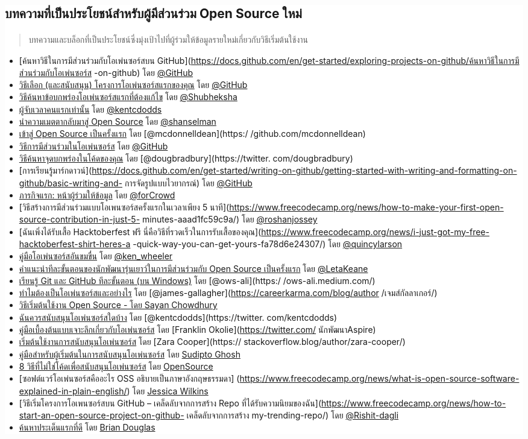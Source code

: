 ## บทความที่เป็นประโยชน์สำหรับผู้มีส่วนร่วม Open Source ใหม่

> บทความและบล็อกที่เป็นประโยชน์ซึ่งมุ่งเป้าไปที่ผู้ร่วมให้ข้อมูลรายใหม่เกี่ยวกับวิธีเริ่มต้นใช้งาน

- [ค้นหาวิธีในการมีส่วนร่วมกับโอเพ่นซอร์สบน GitHub](https://docs.github.com/en/get-started/exploring-projects-on-github/ค้นหาวิธีในการมีส่วนร่วมกับโอเพ่นซอร์ส -on-github) โดย [@GitHub](https://github.com/github)
- [วิธีเลือก (และสนับสนุน) โครงการโอเพ่นซอร์สแรกของคุณ](https://github.com/collections/choosing-projects) โดย [@GitHub](https://github.com/collections)
- [วิธีค้นหาข้อบกพร่องโอเพ่นซอร์สแรกที่ต้องแก้ไข](https://www.freecodecamp.org/news/finding-your-first-open-source-project-or-bug-to-work-on-1712f651e5ba/) โดย [@Shubheksha](https://github.com/Shubheksha)
- [ผู้จับเวลาคนแรกเท่านั้น](https://kentcdodds.com/blog/first-timers-only) โดย [@kentcdodds](https://github.com/kentcdodds)
- [นำความเมตตากลับมาสู่ Open Source](https://web.archive.org/web/20201009150545/https://www.hanselman.com/blog/bring-kindness-back-to-open-source) โดย [ @shanselman](https://github.com/shanselman)
- [เข้าสู่ Open Source เป็นครั้งแรก](https://www.nearform.com/blog/getting-into-open-source-for-the-first-time/) โดย [@mcdonnelldean](https:/ /github.com/mcdonnelldean)
- [วิธีการมีส่วนร่วมในโอเพ่นซอร์ส](https://opensource.guide/how-to-contribute/) โดย [@GitHub](https://github.com/github/opensource.guide)
- [วิธีค้นหาจุดบกพร่องในโค้ดของคุณ](https://8thlight.com/insights/how-to-find-a-bug-in-your-code) โดย [@dougbradbury](https://twitter. com/dougbradbury)
- [การเรียนรู้มาร์กดาวน์](https://docs.github.com/en/get-started/writing-on-github/getting-started-with-writing-and-formatting-on-github/basic-writing-and- การจัดรูปแบบไวยากรณ์) โดย [@GitHub](https://github.com/github/docs)
- [ภารกิจแรก: หน้าผู้ร่วมให้ข้อมูล](https://forcrowd.medium.com/first-mission-contributors-page-df24e6e70705) โดย [@forCrowd](https://github.com/forCrowd)
- [วิธีสร้างการมีส่วนร่วมแบบโอเพนซอร์สครั้งแรกในเวลาเพียง 5 นาที](https://www.freecodecamp.org/news/how-to-make-your-first-open-source-contribution-in-just-5- minutes-aaad1fc59c9a/) โดย [@roshanjossey](https://github.com/Roshanjossey/)
- [ฉันเพิ่งได้รับเสื้อ Hacktoberfest ฟรี นี่คือวิธีที่รวดเร็วในการรับเสื้อของคุณ](https://www.freecodecamp.org/news/i-just-got-my-free-hacktoberfest-shirt-heres-a -quick-way-you-can-get-yours-fa78d6e24307/) โดย [@quincylarson](https://www.freecodecamp.org/news/author/quincylarson/)
- [คู่มือโอเพ่นซอร์สอันขมขื่น](https://medium.com/codezillas/a-bitter-guide-to-open-source-a8e3b6a3c1c4) โดย [@ken_wheeler](https://medium.com/@ken_wheeler)
- [คำแนะนำทีละขั้นตอนของนักพัฒนารุ่นเยาว์ในการมีส่วนร่วมกับ Open Source เป็นครั้งแรก](https://hackernoon.com/contributing-to-open-source-the-sharks-are-photoshopped-47e22db1ab86) โดย [ @LetaKeane](https://hackernoon.com/u/letakeane)
- [เรียนรู้ Git และ GitHub ทีละขั้นตอน (บน Windows)](https://medium.com/illumination/path-to-learning-git-and-github-be93518e06dc) โดย [@ows-ali](https:/ /ows-ali.medium.com/)
- [ทำไมต้องเป็นโอเพ่นซอร์สและอย่างไร](https://careerkarma.com/blog/open-source-projects-for-beginners/) โดย [@james-gallagher](https://careerkarma.com/blog/author /เจมส์กัลลาเกอร์/)
- [วิธีเริ่มต้นใช้งาน Open Source - โดย Sayan Chowdhury](https://www.hackerearth.com/getstarted-opensource/)
- [ฉันควรสนับสนุนโอเพ่นซอร์สใดบ้าง](https://kentcdodds.com/blog/what-open-source-project-should-i-contribute-to) โดย [@kentcdodds](https://twitter. com/kentcdodds)
- [คู่มือเบื้องต้นแบบเจาะลึกเกี่ยวกับโอเพ่นซอร์ส](https://developeraspire.hashnode.dev/an-immersive-introductory-guide-to-open-source) โดย [Franklin Okolie](https://twitter.com/ นักพัฒนาAspire)
- [เริ่มต้นใช้งานการสนับสนุนโอเพ่นซอร์ส](https://stackoverflow.blog/2020/08/03/getting-started-with-contributing-to-open-source/) โดย [Zara Cooper](https:// stackoverflow.blog/author/zara-cooper/)
- [คู่มือสำหรับผู้เริ่มต้นในการสนับสนุนโอเพ่นซอร์ส](https://workat.tech/general/article/open-source-contribution-guide-xmhf1k601vdj) โดย [Sudipto Ghosh](https://github.com/pydevsg)
- [8 วิธีที่ไม่ใช่โค้ดเพื่อสนับสนุนโอเพ่นซอร์ส](https://opensource.com/life/16/1/8-ways-contribute-open-source-without-writing-code) โดย [OpenSource](https://twitter.com/OpenSourceWay)
- [ซอฟต์แวร์โอเพ่นซอร์สคืออะไร OSS อธิบายเป็นภาษาอังกฤษธรรมดา] (https://www.freecodecamp.org/news/what-is-open-source-software-explained-in-plain-english/) โดย [Jessica Wilkins ](https://www.freecodecamp.org/news/author/jessica-wilkins/)
- [วิธีเริ่มโครงการโอเพนซอร์สบน GitHub – เคล็ดลับจากการสร้าง Repo ที่ได้รับความนิยมของฉัน](https://www.freecodecamp.org/news/how-to-start-an-open-source-project-on-github- เคล็ดลับจากการสร้าง my-trending-repo/) โดย [@Rishit-dagli](https://github.com/Rishit-dagli)
- [ค้นหาประเด็นแรกที่ดี](https://community.codenewbie.org/bdougie/finding-good-first-issues-33a6) โดย [Brian Douglas](https://community.codenewbie.org/bdougie)